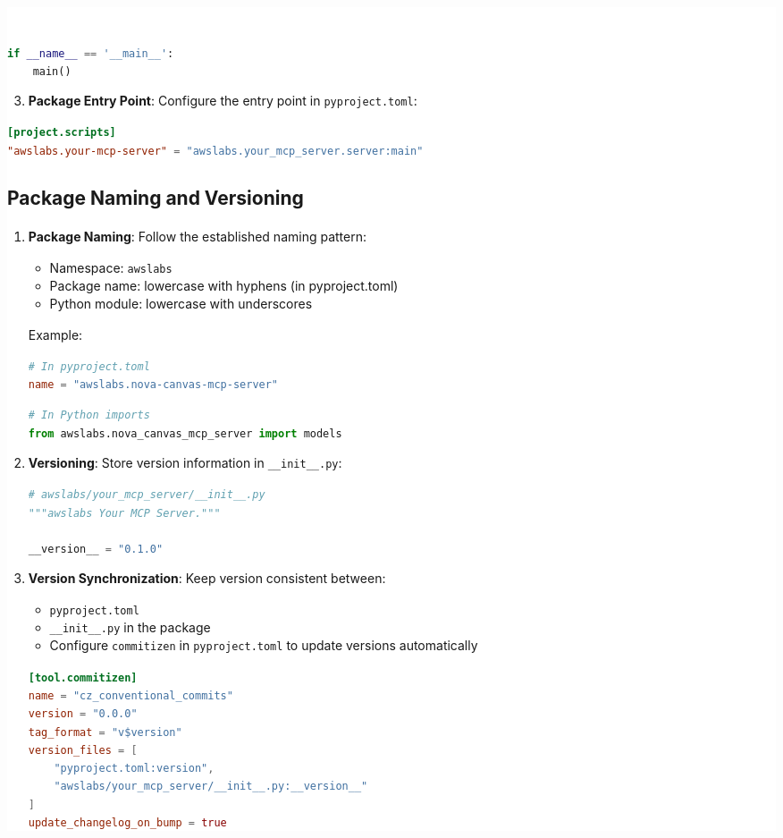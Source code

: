 ```python


if __name__ == '__main__':
    main()
```

3. **Package Entry Point**: Configure the entry point in `pyproject.toml`:

```toml
[project.scripts]
"awslabs.your-mcp-server" = "awslabs.your_mcp_server.server:main"
```

## Package Naming and Versioning

1. **Package Naming**: Follow the established naming pattern:
   - Namespace: `awslabs`
   - Package name: lowercase with hyphens (in pyproject.toml)
   - Python module: lowercase with underscores
   
   Example:
   ```toml
   # In pyproject.toml
   name = "awslabs.nova-canvas-mcp-server"
   ```
   
   ```python
   # In Python imports
   from awslabs.nova_canvas_mcp_server import models
   ```

2. **Versioning**: Store version information in `__init__.py`:
   
   ```python
   # awslabs/your_mcp_server/__init__.py
   """awslabs Your MCP Server."""
   
   __version__ = "0.1.0"
   ```

3. **Version Synchronization**: Keep version consistent between:
   - `pyproject.toml`
   - `__init__.py` in the package
   - Configure `commitizen` in `pyproject.toml` to update versions automatically

   ```toml
   [tool.commitizen]
   name = "cz_conventional_commits"
   version = "0.0.0"
   tag_format = "v$version"
   version_files = [
       "pyproject.toml:version",
       "awslabs/your_mcp_server/__init__.py:__version__"
   ]
   update_changelog_on_bump = true
   ```
